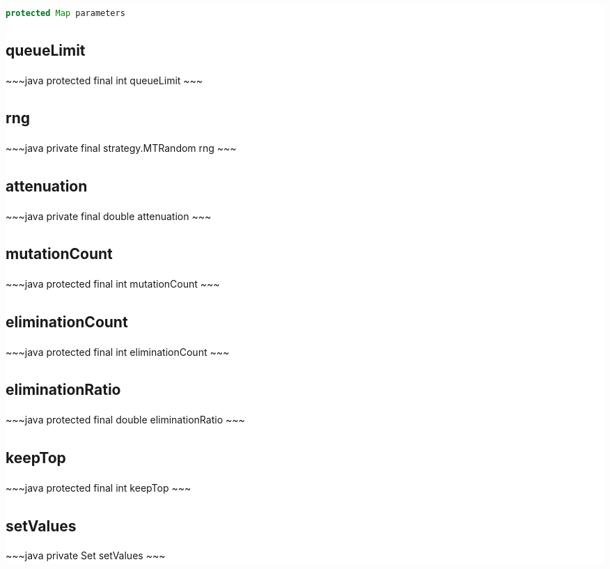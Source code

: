 ~~~java
protected Map parameters
~~~
</div>
<p>
</p>
<h2><a class="anchor" name="queueLimit"></a>queueLimit</h2>
<div markdown="1">
~~~java
protected final int queueLimit
~~~
</div>
<p>
</p>
<h2><a class="anchor" name="rng"></a>rng</h2>
<div markdown="1">
~~~java
private final strategy.MTRandom rng
~~~
</div>
<p>
</p>
<h2><a class="anchor" name="attenuation"></a>attenuation</h2>
<div markdown="1">
~~~java
private final double attenuation
~~~
</div>
<p>
</p>
<h2><a class="anchor" name="mutationCount"></a>mutationCount</h2>
<div markdown="1">
~~~java
protected final int mutationCount
~~~
</div>
<p>
</p>
<h2><a class="anchor" name="eliminationCount"></a>eliminationCount</h2>
<div markdown="1">
~~~java
protected final int eliminationCount
~~~
</div>
<p>
</p>
<h2><a class="anchor" name="eliminationRatio"></a>eliminationRatio</h2>
<div markdown="1">
~~~java
protected final double eliminationRatio
~~~
</div>
<p>
</p>
<h2><a class="anchor" name="keepTop"></a>keepTop</h2>
<div markdown="1">
~~~java
protected final int keepTop
~~~
</div>
<p>
</p>
<h2><a class="anchor" name="setValues"></a>setValues</h2>
<div markdown="1">
~~~java
private Set setValues
~~~